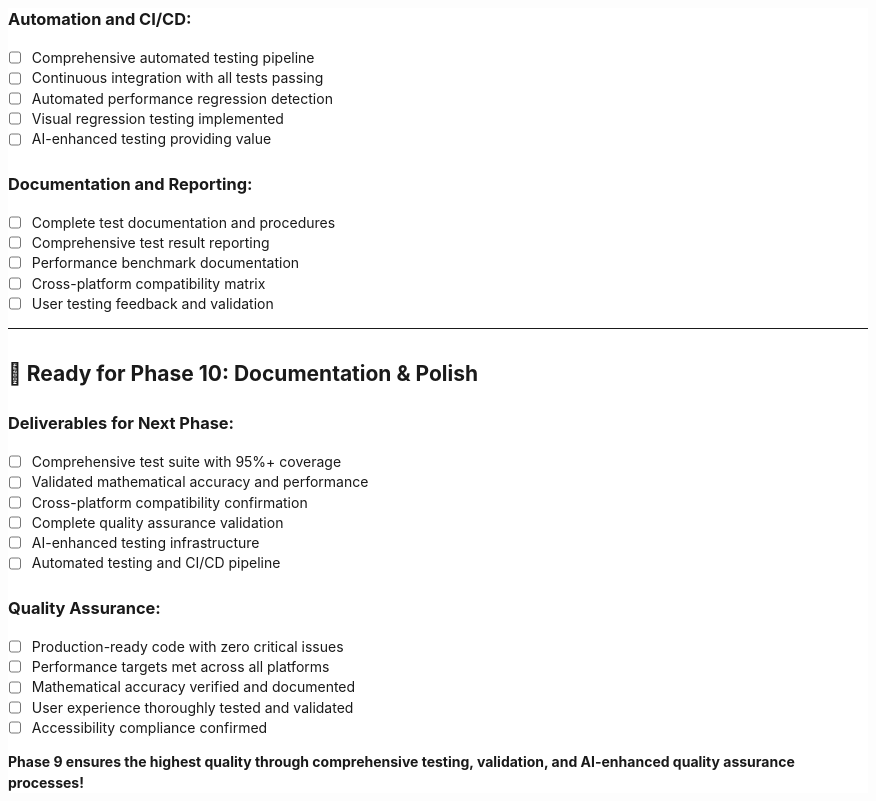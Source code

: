 ### **Automation and CI/CD:**
- [ ] Comprehensive automated testing pipeline
- [ ] Continuous integration with all tests passing
- [ ] Automated performance regression detection
- [ ] Visual regression testing implemented
- [ ] AI-enhanced testing providing value

### **Documentation and Reporting:**
- [ ] Complete test documentation and procedures
- [ ] Comprehensive test result reporting
- [ ] Performance benchmark documentation
- [ ] Cross-platform compatibility matrix
- [ ] User testing feedback and validation

---

## 🎯 **Ready for Phase 10: Documentation & Polish**

### **Deliverables for Next Phase:**
- [ ] Comprehensive test suite with 95%+ coverage
- [ ] Validated mathematical accuracy and performance
- [ ] Cross-platform compatibility confirmation
- [ ] Complete quality assurance validation
- [ ] AI-enhanced testing infrastructure
- [ ] Automated testing and CI/CD pipeline

### **Quality Assurance:**
- [ ] Production-ready code with zero critical issues
- [ ] Performance targets met across all platforms
- [ ] Mathematical accuracy verified and documented
- [ ] User experience thoroughly tested and validated
- [ ] Accessibility compliance confirmed

**Phase 9 ensures the highest quality through comprehensive testing, validation, and AI-enhanced quality assurance processes!**
